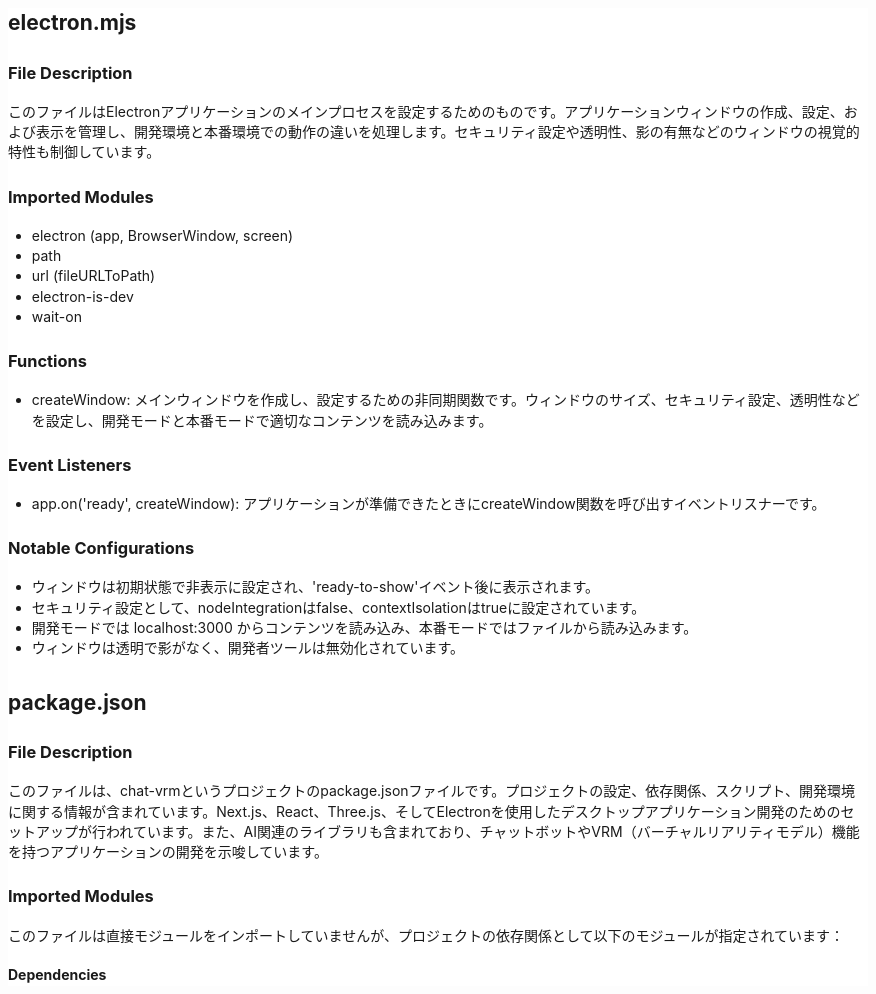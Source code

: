 </answer>

## electron.mjs

<answer>

### File Description

このファイルはElectronアプリケーションのメインプロセスを設定するためのものです。アプリケーションウィンドウの作成、設定、および表示を管理し、開発環境と本番環境での動作の違いを処理します。セキュリティ設定や透明性、影の有無などのウィンドウの視覚的特性も制御しています。

### Imported Modules

- electron (app, BrowserWindow, screen)
- path
- url (fileURLToPath)
- electron-is-dev
- wait-on

### Functions

- createWindow: メインウィンドウを作成し、設定するための非同期関数です。ウィンドウのサイズ、セキュリティ設定、透明性などを設定し、開発モードと本番モードで適切なコンテンツを読み込みます。

### Event Listeners

- app.on('ready', createWindow): アプリケーションが準備できたときにcreateWindow関数を呼び出すイベントリスナーです。

### Notable Configurations

- ウィンドウは初期状態で非表示に設定され、'ready-to-show'イベント後に表示されます。
- セキュリティ設定として、nodeIntegrationはfalse、contextIsolationはtrueに設定されています。
- 開発モードでは localhost:3000 からコンテンツを読み込み、本番モードではファイルから読み込みます。
- ウィンドウは透明で影がなく、開発者ツールは無効化されています。

</answer>

## package.json

<answer>

### File Description

このファイルは、chat-vrmというプロジェクトのpackage.jsonファイルです。プロジェクトの設定、依存関係、スクリプト、開発環境に関する情報が含まれています。Next.js、React、Three.js、そしてElectronを使用したデスクトップアプリケーション開発のためのセットアップが行われています。また、AI関連のライブラリも含まれており、チャットボットやVRM（バーチャルリアリティモデル）機能を持つアプリケーションの開発を示唆しています。

### Imported Modules

このファイルは直接モジュールをインポートしていませんが、プロジェクトの依存関係として以下のモジュールが指定されています：

#### Dependencies
